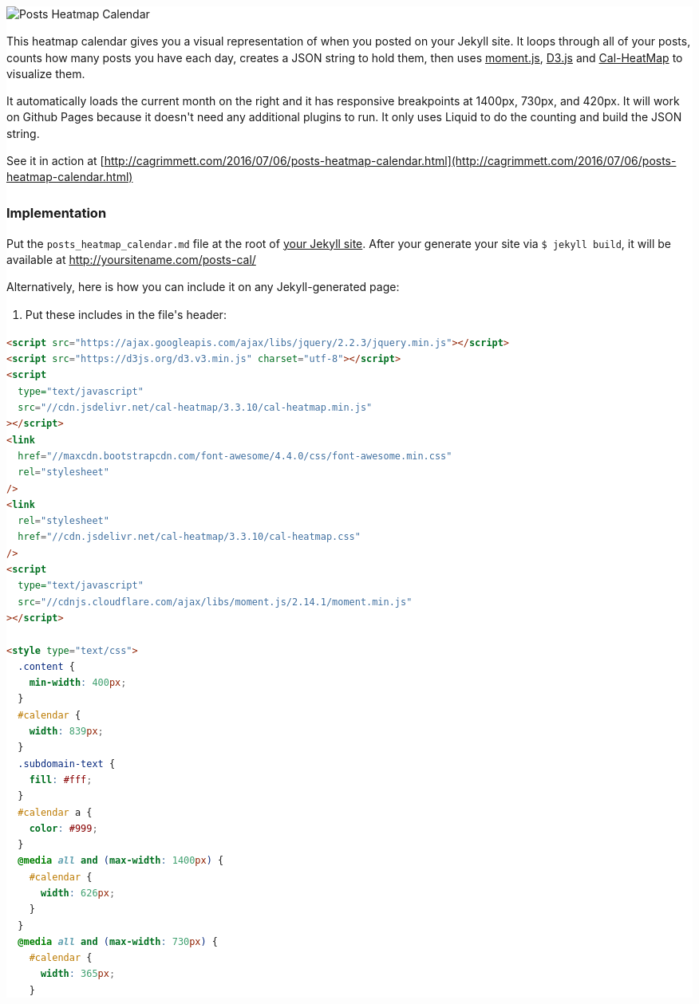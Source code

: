 ![Posts Heatmap Calendar](posts_heatmap_calendar.png)

This heatmap calendar gives you a visual representation of when you posted on your Jekyll site. It loops through all of your posts, counts how many posts you have each day, creates a JSON string to hold them, then uses [moment.js](http://momentjs.com), [D3.js](http://d3js.org) and [Cal-HeatMap](http://cal-heatmap.com) to visualize them.

It automatically loads the current month on the right and it has responsive breakpoints at 1400px, 730px, and 420px. It will work on Github Pages because it doesn't need any additional plugins to run. It only uses Liquid to do the counting and build the JSON string.

See it in action at [http://cagrimmett.com/2016/07/06/posts-heatmap-calendar.html](http://cagrimmett.com/2016/07/06/posts-heatmap-calendar.html)

### Implementation

Put the `posts_heatmap_calendar.md` file at the root of [your Jekyll site](https://jekyllrb.com/docs/structure/). After your generate your site via `$ jekyll build`, it will be available at http://yoursitename.com/posts-cal/

Alternatively, here is how you can include it on any Jekyll-generated page:

1. Put these includes in the file's header:

```html
<script src="https://ajax.googleapis.com/ajax/libs/jquery/2.2.3/jquery.min.js"></script>
<script src="https://d3js.org/d3.v3.min.js" charset="utf-8"></script>
<script
  type="text/javascript"
  src="//cdn.jsdelivr.net/cal-heatmap/3.3.10/cal-heatmap.min.js"
></script>
<link
  href="//maxcdn.bootstrapcdn.com/font-awesome/4.4.0/css/font-awesome.min.css"
  rel="stylesheet"
/>
<link
  rel="stylesheet"
  href="//cdn.jsdelivr.net/cal-heatmap/3.3.10/cal-heatmap.css"
/>
<script
  type="text/javascript"
  src="//cdnjs.cloudflare.com/ajax/libs/moment.js/2.14.1/moment.min.js"
></script>

<style type="text/css">
  .content {
    min-width: 400px;
  }
  #calendar {
    width: 839px;
  }
  .subdomain-text {
    fill: #fff;
  }
  #calendar a {
    color: #999;
  }
  @media all and (max-width: 1400px) {
    #calendar {
      width: 626px;
    }
  }
  @media all and (max-width: 730px) {
    #calendar {
      width: 365px;
    }
```
